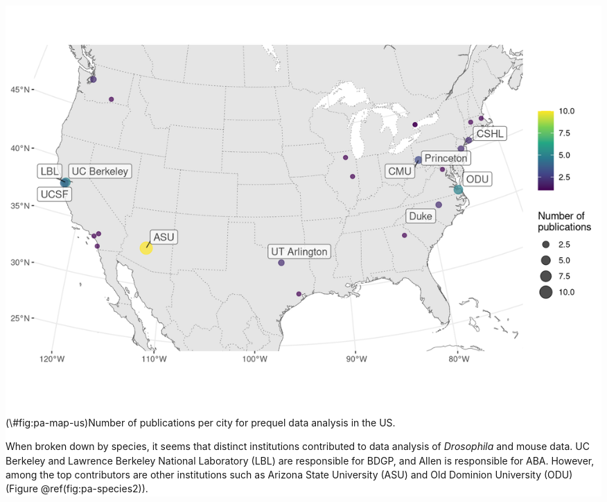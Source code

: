 <img src="03-prequel_analysis_files/figure-html/pa-map-us-1.png" alt="Number of publications per city for prequel data analysis in the US." width="100%" />
<p class="caption">(\#fig:pa-map-us)Number of publications per city for prequel data analysis in the US.</p>
</div>

When broken down by species, it seems that distinct institutions contributed to data analysis of *Drosophila* and mouse data. UC Berkeley and Lawrence Berkeley National Laboratory (LBL) are responsible for BDGP, and Allen is responsible for ABA. However, among the top contributors are other institutions such as Arizona State University (ASU) and Old Dominion University (ODU) (Figure \@ref(fig:pa-species2)).

<div class="figure" style="text-align: center">